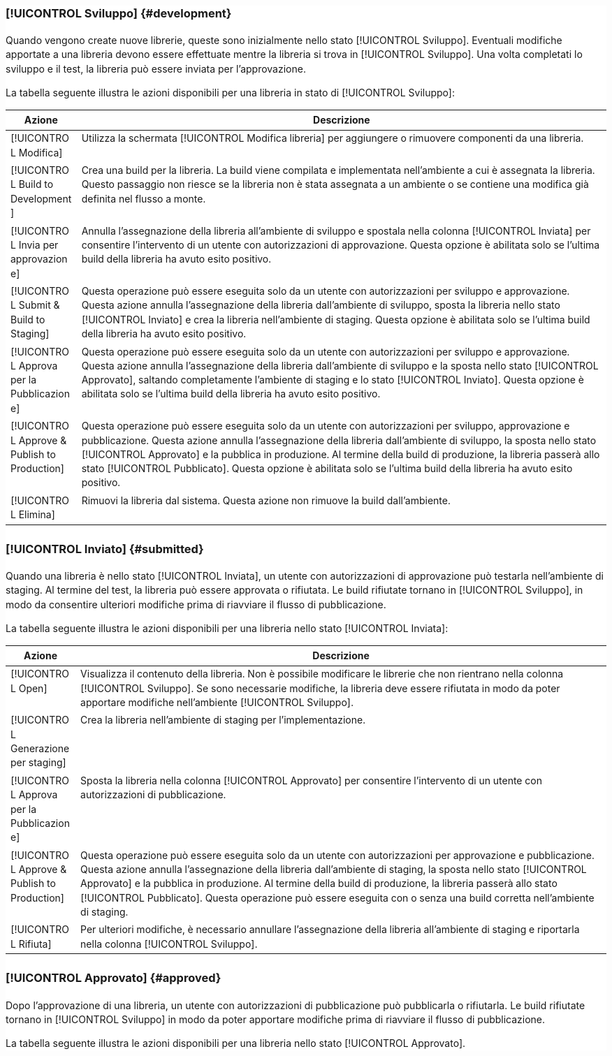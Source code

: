 ### [!UICONTROL Sviluppo] {#development}

Quando vengono create nuove librerie, queste sono inizialmente nello stato [!UICONTROL Sviluppo]. Eventuali modifiche apportate a una libreria devono essere effettuate mentre la libreria si trova in [!UICONTROL Sviluppo]. Una volta completati lo sviluppo e il test, la libreria può essere inviata per l’approvazione.

La tabella seguente illustra le azioni disponibili per una libreria in stato di [!UICONTROL Sviluppo]:

| Azione | Descrizione |
| --- | --- |
| [!UICONTROL Modifica] | Utilizza la schermata [!UICONTROL Modifica libreria] per aggiungere o rimuovere componenti da una libreria. |
| [!UICONTROL Build to Development] | Crea una build per la libreria. La build viene compilata e implementata nell’ambiente a cui è assegnata la libreria. Questo passaggio non riesce se la libreria non è stata assegnata a un ambiente o se contiene una modifica già definita nel flusso a monte. |
| [!UICONTROL Invia per approvazione] | Annulla l’assegnazione della libreria all’ambiente di sviluppo e spostala nella colonna [!UICONTROL Inviata] per consentire l’intervento di un utente con autorizzazioni di approvazione. Questa opzione è abilitata solo se l’ultima build della libreria ha avuto esito positivo. |
| [!UICONTROL Submit &amp; Build to Staging] | Questa operazione può essere eseguita solo da un utente con autorizzazioni per sviluppo e approvazione. Questa azione annulla l’assegnazione della libreria dall’ambiente di sviluppo, sposta la libreria nello stato [!UICONTROL Inviato] e crea la libreria nell’ambiente di staging. Questa opzione è abilitata solo se l’ultima build della libreria ha avuto esito positivo. |
| [!UICONTROL Approva per la Pubblicazione] | Questa operazione può essere eseguita solo da un utente con autorizzazioni per sviluppo e approvazione. Questa azione annulla l’assegnazione della libreria dall’ambiente di sviluppo e la sposta nello stato [!UICONTROL Approvato], saltando completamente l’ambiente di staging e lo stato [!UICONTROL Inviato]. Questa opzione è abilitata solo se l’ultima build della libreria ha avuto esito positivo. |
| [!UICONTROL Approve &amp; Publish to Production] | Questa operazione può essere eseguita solo da un utente con autorizzazioni per sviluppo, approvazione e pubblicazione. Questa azione annulla l’assegnazione della libreria dall’ambiente di sviluppo, la sposta nello stato [!UICONTROL Approvato] e la pubblica in produzione. Al termine della build di produzione, la libreria passerà allo stato [!UICONTROL Pubblicato]. Questa opzione è abilitata solo se l’ultima build della libreria ha avuto esito positivo. |
| [!UICONTROL Elimina] | Rimuovi la libreria dal sistema. Questa azione non rimuove la build dall’ambiente. |

### [!UICONTROL Inviato] {#submitted}

Quando una libreria è nello stato [!UICONTROL Inviata], un utente con autorizzazioni di approvazione può testarla nell’ambiente di staging. Al termine del test, la libreria può essere approvata o rifiutata. Le build rifiutate tornano in [!UICONTROL Sviluppo], in modo da consentire ulteriori modifiche prima di riavviare il flusso di pubblicazione.

La tabella seguente illustra le azioni disponibili per una libreria nello stato [!UICONTROL Inviata]:

| Azione | Descrizione |
| --- | --- |
| [!UICONTROL Open] | Visualizza il contenuto della libreria. Non è possibile modificare le librerie che non rientrano nella colonna [!UICONTROL Sviluppo]. Se sono necessarie modifiche, la libreria deve essere rifiutata in modo da poter apportare modifiche nell’ambiente [!UICONTROL Sviluppo]. |
| [!UICONTROL Generazione per staging] | Crea la libreria nell’ambiente di staging per l’implementazione. |
| [!UICONTROL Approva per la Pubblicazione] | Sposta la libreria nella colonna [!UICONTROL Approvato] per consentire l’intervento di un utente con autorizzazioni di pubblicazione. |
| [!UICONTROL Approve &amp; Publish to Production] | Questa operazione può essere eseguita solo da un utente con autorizzazioni per approvazione e pubblicazione. Questa azione annulla l’assegnazione della libreria dall’ambiente di staging, la sposta nello stato [!UICONTROL Approvato] e la pubblica in produzione. Al termine della build di produzione, la libreria passerà allo stato [!UICONTROL Pubblicato]. Questa operazione può essere eseguita con o senza una build corretta nell’ambiente di staging. |
| [!UICONTROL Rifiuta] | Per ulteriori modifiche, è necessario annullare l’assegnazione della libreria all’ambiente di staging e riportarla nella colonna [!UICONTROL Sviluppo]. |

### [!UICONTROL Approvato] {#approved}

Dopo l’approvazione di una libreria, un utente con autorizzazioni di pubblicazione può pubblicarla o rifiutarla. Le build rifiutate tornano in [!UICONTROL Sviluppo] in modo da poter apportare modifiche prima di riavviare il flusso di pubblicazione.

La tabella seguente illustra le azioni disponibili per una libreria nello stato [!UICONTROL Approvato].
